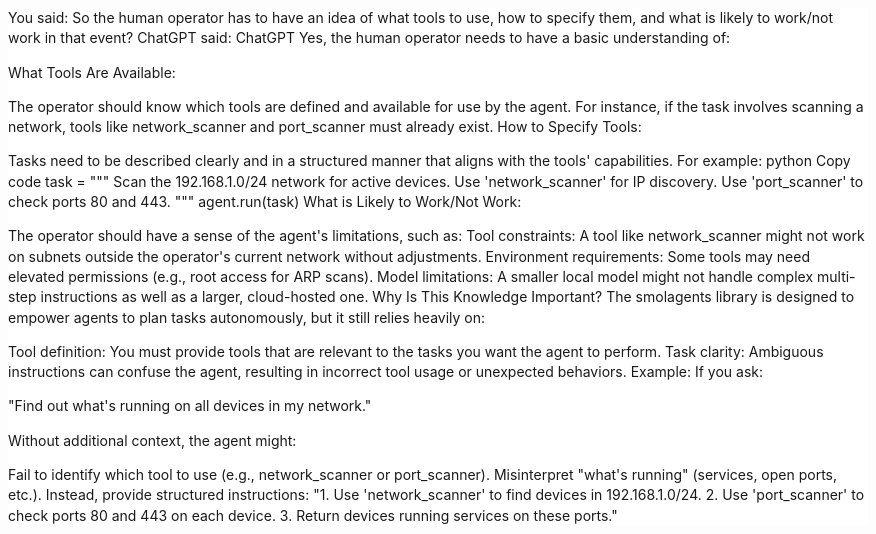 



You said:
So the human operator has to have an idea of what tools to use, how to specify them, and what is likely to work/not work in that event?
ChatGPT said:
ChatGPT
Yes, the human operator needs to have a basic understanding of:

What Tools Are Available:

The operator should know which tools are defined and available for use by the agent. For instance, if the task involves scanning a network, tools like network_scanner and port_scanner must already exist.
How to Specify Tools:

Tasks need to be described clearly and in a structured manner that aligns with the tools' capabilities. For example:
python
Copy code
task = """
Scan the 192.168.1.0/24 network for active devices.
Use 'network_scanner' for IP discovery.
Use 'port_scanner' to check ports 80 and 443.
"""
agent.run(task)
What is Likely to Work/Not Work:

The operator should have a sense of the agent's limitations, such as:
Tool constraints: A tool like network_scanner might not work on subnets outside the operator's current network without adjustments.
Environment requirements: Some tools may need elevated permissions (e.g., root access for ARP scans).
Model limitations: A smaller local model might not handle complex multi-step instructions as well as a larger, cloud-hosted one.
Why Is This Knowledge Important?
The smolagents library is designed to empower agents to plan tasks autonomously, but it still relies heavily on:

Tool definition: You must provide tools that are relevant to the tasks you want the agent to perform.
Task clarity: Ambiguous instructions can confuse the agent, resulting in incorrect tool usage or unexpected behaviors.
Example:
If you ask:

"Find out what's running on all devices in my network."

Without additional context, the agent might:

Fail to identify which tool to use (e.g., network_scanner or port_scanner).
Misinterpret "what's running" (services, open ports, etc.).
Instead, provide structured instructions:
"1. Use 'network_scanner' to find devices in 192.168.1.0/24.
2. Use 'port_scanner' to check ports 80 and 443 on each device.
3. Return devices running services on these ports."
